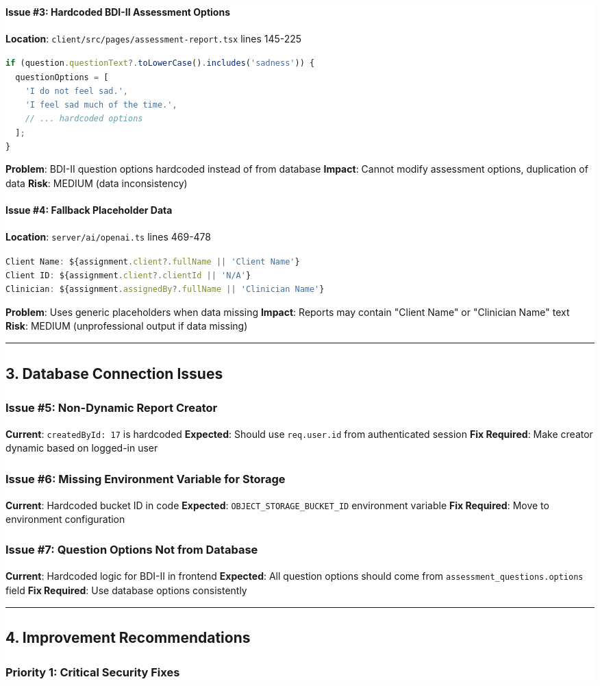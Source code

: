 #### Issue #3: Hardcoded BDI-II Assessment Options
**Location**: `client/src/pages/assessment-report.tsx` lines 145-225
```javascript
if (question.questionText?.toLowerCase().includes('sadness')) {
  questionOptions = [
    'I do not feel sad.',
    'I feel sad much of the time.',
    // ... hardcoded options
  ];
}
```
**Problem**: BDI-II question options hardcoded instead of from database
**Impact**: Cannot modify assessment options, duplication of data
**Risk**: MEDIUM (data inconsistency)

#### Issue #4: Fallback Placeholder Data
**Location**: `server/ai/openai.ts` lines 469-478
```javascript
Client Name: ${assignment.client?.fullName || 'Client Name'}
Client ID: ${assignment.client?.clientId || 'N/A'}
Clinician: ${assignment.assignedBy?.fullName || 'Clinician Name'}
```
**Problem**: Uses generic placeholders when data missing
**Impact**: Reports may contain "Client Name" or "Clinician Name" text
**Risk**: MEDIUM (unprofessional output if data missing)

---

## 3. Database Connection Issues

### Issue #5: Non-Dynamic Report Creator
**Current**: `createdById: 17` is hardcoded
**Expected**: Should use `req.user.id` from authenticated session
**Fix Required**: Make creator dynamic based on logged-in user

### Issue #6: Missing Environment Variable for Storage
**Current**: Hardcoded bucket ID in code
**Expected**: `OBJECT_STORAGE_BUCKET_ID` environment variable
**Fix Required**: Move to environment configuration

### Issue #7: Question Options Not from Database
**Current**: Hardcoded logic for BDI-II in frontend
**Expected**: All question options should come from `assessment_questions.options` field
**Fix Required**: Use database options consistently

---

## 4. Improvement Recommendations

### Priority 1: Critical Security Fixes
